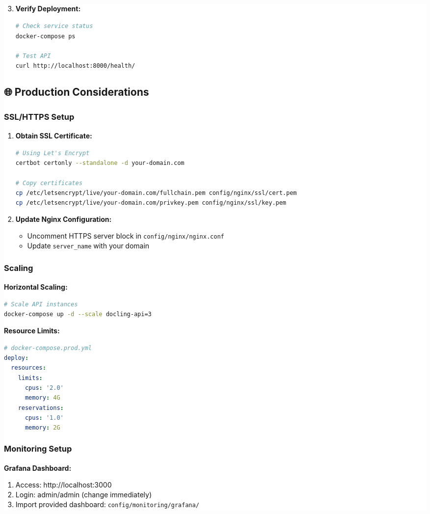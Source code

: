 3. **Verify Deployment:**
   ```bash
   # Check service status
   docker-compose ps
   
   # Test API
   curl http://localhost:8000/health/
   ```

## 🌐 Production Considerations

### SSL/HTTPS Setup

1. **Obtain SSL Certificate:**
   ```bash
   # Using Let's Encrypt
   certbot certonly --standalone -d your-domain.com
   
   # Copy certificates
   cp /etc/letsencrypt/live/your-domain.com/fullchain.pem config/nginx/ssl/cert.pem
   cp /etc/letsencrypt/live/your-domain.com/privkey.pem config/nginx/ssl/key.pem
   ```

2. **Update Nginx Configuration:**
   - Uncomment HTTPS server block in `config/nginx/nginx.conf`
   - Update `server_name` with your domain

### Scaling

**Horizontal Scaling:**
```bash
# Scale API instances
docker-compose up -d --scale docling-api=3
```

**Resource Limits:**
```yaml
# docker-compose.prod.yml
deploy:
  resources:
    limits:
      cpus: '2.0'
      memory: 4G
    reservations:
      cpus: '1.0'
      memory: 2G
```

### Monitoring Setup

**Grafana Dashboard:**
1. Access: http://localhost:3000
2. Login: admin/admin (change immediately)
3. Import provided dashboard: `config/monitoring/grafana/`
